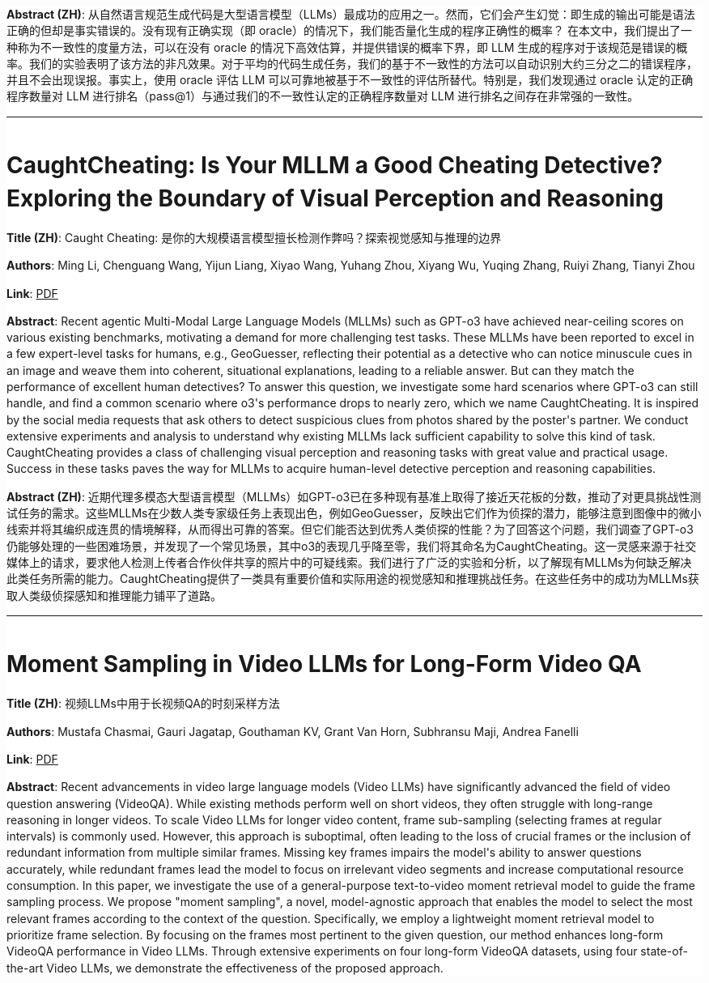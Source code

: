 **Abstract (ZH)**: 从自然语言规范生成代码是大型语言模型（LLMs）最成功的应用之一。然而，它们会产生幻觉：即生成的输出可能是语法正确的但却是事实错误的。没有现有正确实现（即 oracle）的情况下，我们能否量化生成的程序正确性的概率？
在本文中，我们提出了一种称为不一致性的度量方法，可以在没有 oracle 的情况下高效估算，并提供错误的概率下界，即 LLM 生成的程序对于该规范是错误的概率。我们的实验表明了该方法的非凡效果。对于平均的代码生成任务，我们的基于不一致性的方法可以自动识别大约三分之二的错误程序，并且不会出现误报。事实上，使用 oracle 评估 LLM 可以可靠地被基于不一致性的评估所替代。特别是，我们发现通过 oracle 认定的正确程序数量对 LLM 进行排名（pass@1）与通过我们的不一致性认定的正确程序数量对 LLM 进行排名之间存在非常强的一致性。 

---
# CaughtCheating: Is Your MLLM a Good Cheating Detective? Exploring the Boundary of Visual Perception and Reasoning 

**Title (ZH)**: Caught Cheating: 是你的大规模语言模型擅长检测作弊吗？探索视觉感知与推理的边界 

**Authors**: Ming Li, Chenguang Wang, Yijun Liang, Xiyao Wang, Yuhang Zhou, Xiyang Wu, Yuqing Zhang, Ruiyi Zhang, Tianyi Zhou  

**Link**: [PDF](https://arxiv.org/pdf/2507.00045)  

**Abstract**: Recent agentic Multi-Modal Large Language Models (MLLMs) such as GPT-o3 have achieved near-ceiling scores on various existing benchmarks, motivating a demand for more challenging test tasks. These MLLMs have been reported to excel in a few expert-level tasks for humans, e.g., GeoGuesser, reflecting their potential as a detective who can notice minuscule cues in an image and weave them into coherent, situational explanations, leading to a reliable answer. But can they match the performance of excellent human detectives? To answer this question, we investigate some hard scenarios where GPT-o3 can still handle, and find a common scenario where o3's performance drops to nearly zero, which we name CaughtCheating. It is inspired by the social media requests that ask others to detect suspicious clues from photos shared by the poster's partner. We conduct extensive experiments and analysis to understand why existing MLLMs lack sufficient capability to solve this kind of task. CaughtCheating provides a class of challenging visual perception and reasoning tasks with great value and practical usage. Success in these tasks paves the way for MLLMs to acquire human-level detective perception and reasoning capabilities. 

**Abstract (ZH)**: 近期代理多模态大型语言模型（MLLMs）如GPT-o3已在多种现有基准上取得了接近天花板的分数，推动了对更具挑战性测试任务的需求。这些MLLMs在少数人类专家级任务上表现出色，例如GeoGuesser，反映出它们作为侦探的潜力，能够注意到图像中的微小线索并将其编织成连贯的情境解释，从而得出可靠的答案。但它们能否达到优秀人类侦探的性能？为了回答这个问题，我们调查了GPT-o3仍能够处理的一些困难场景，并发现了一个常见场景，其中o3的表现几乎降至零，我们将其命名为CaughtCheating。这一灵感来源于社交媒体上的请求，要求他人检测上传者合作伙伴共享的照片中的可疑线索。我们进行了广泛的实验和分析，以了解现有MLLMs为何缺乏解决此类任务所需的能力。CaughtCheating提供了一类具有重要价值和实际用途的视觉感知和推理挑战任务。在这些任务中的成功为MLLMs获取人类级侦探感知和推理能力铺平了道路。 

---
# Moment Sampling in Video LLMs for Long-Form Video QA 

**Title (ZH)**: 视频LLMs中用于长视频QA的时刻采样方法 

**Authors**: Mustafa Chasmai, Gauri Jagatap, Gouthaman KV, Grant Van Horn, Subhransu Maji, Andrea Fanelli  

**Link**: [PDF](https://arxiv.org/pdf/2507.00033)  

**Abstract**: Recent advancements in video large language models (Video LLMs) have significantly advanced the field of video question answering (VideoQA). While existing methods perform well on short videos, they often struggle with long-range reasoning in longer videos. To scale Video LLMs for longer video content, frame sub-sampling (selecting frames at regular intervals) is commonly used. However, this approach is suboptimal, often leading to the loss of crucial frames or the inclusion of redundant information from multiple similar frames. Missing key frames impairs the model's ability to answer questions accurately, while redundant frames lead the model to focus on irrelevant video segments and increase computational resource consumption. In this paper, we investigate the use of a general-purpose text-to-video moment retrieval model to guide the frame sampling process. We propose "moment sampling", a novel, model-agnostic approach that enables the model to select the most relevant frames according to the context of the question. Specifically, we employ a lightweight moment retrieval model to prioritize frame selection. By focusing on the frames most pertinent to the given question, our method enhances long-form VideoQA performance in Video LLMs. Through extensive experiments on four long-form VideoQA datasets, using four state-of-the-art Video LLMs, we demonstrate the effectiveness of the proposed approach. 
